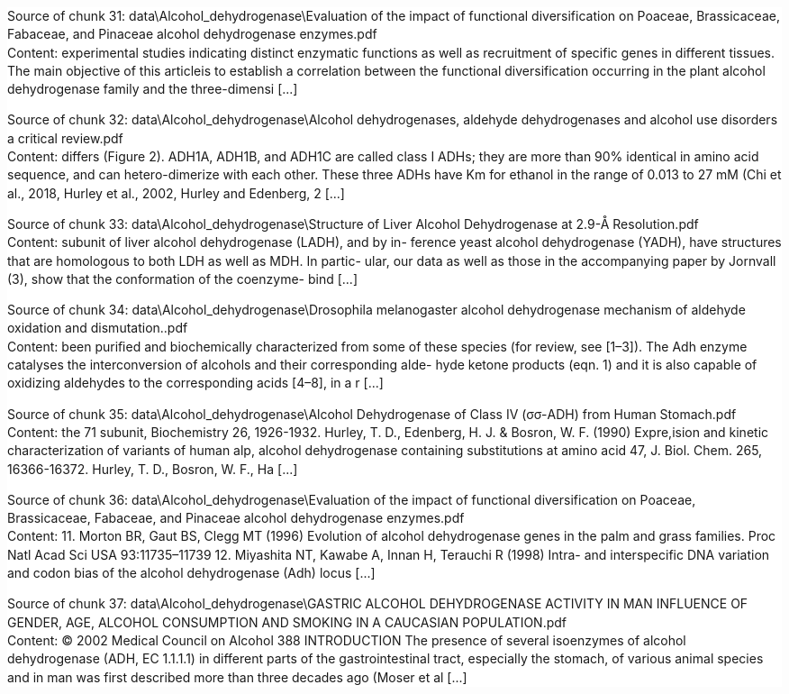 Source of chunk 31: data\Alcohol_dehydrogenase\Evaluation of the impact of functional diversification on Poaceae, Brassicaceae, Fabaceae, and Pinaceae alcohol dehydrogenase enzymes.pdf<br>Content: experimental studies indicating distinct enzymatic functions as
well as recruitment of specific genes in different tissues. The
main objective of this articleis to establish a correlation
between the functional diversification occurring in the plant
alcohol dehydrogenase family and the three-dimensi [...] 

Source of chunk 32: data\Alcohol_dehydrogenase\Alcohol dehydrogenases, aldehyde dehydrogenases and alcohol use disorders  a critical review.pdf<br>Content: differs (Figure 2). ADH1A, ADH1B, and ADH1C are called class I ADHs; they are more 
than 90% identical in amino acid sequence, and can hetero-dimerize with each other. These 
three ADHs have Km for ethanol in the range of 0.013 to 27 mM (Chi et al., 2018, Hurley et 
al., 2002, Hurley and Edenberg, 2 [...] 

Source of chunk 33: data\Alcohol_dehydrogenase\Structure of Liver Alcohol Dehydrogenase at 2.9-Å Resolution.pdf<br>Content: subunit of liver alcohol dehydrogenase (LADH), and by in-
ference yeast alcohol dehydrogenase (YADH), have structures
that are homologous to both LDH as well as MDH. In partic-
ular, our data as well as those in the accompanying paper by
Jornvall (3), show that the conformation of the coenzyme-
bind [...] 

Source of chunk 34: data\Alcohol_dehydrogenase\Drosophila melanogaster alcohol dehydrogenase  mechanism of aldehyde oxidation and dismutation..pdf<br>Content: been puriﬁed and biochemically characterized from some of
these species (for review, see [1–3]). The Adh enzyme catalyses
the interconversion of alcohols and their corresponding alde-
hyde ketone products (eqn. 1) and it is also capable of oxidizing
aldehydes to the corresponding acids [4–8], in a r [...] 

Source of chunk 35: data\Alcohol_dehydrogenase\Alcohol Dehydrogenase of Class IV (σσ-ADH) from Human Stomach.pdf<br>Content: the 71 subunit, Biochemistry 26, 1926-1932. 
Hurley, T. D., Edenberg, H. J. & Bosron, W. F. (1990) Expre,ision 
and kinetic characterization of variants of human alp, alcohol 
dehydrogenase containing substitutions at amino acid 47, J. Biol. 
Chem. 265, 16366-16372. 
Hurley, T. D., Bosron, W. F., Ha [...] 

Source of chunk 36: data\Alcohol_dehydrogenase\Evaluation of the impact of functional diversification on Poaceae, Brassicaceae, Fabaceae, and Pinaceae alcohol dehydrogenase enzymes.pdf<br>Content: 11. Morton BR, Gaut BS, Clegg MT (1996) Evolution of alcohol
dehydrogenase genes in the palm and grass families. Proc Natl
Acad Sci USA 93:11735–11739
12. Miyashita NT, Kawabe A, Innan H, Terauchi R (1998) Intra- and
interspecific DNA variation and codon bias of the alcohol
dehydrogenase (Adh) locus [...] 

Source of chunk 37: data\Alcohol_dehydrogenase\GASTRIC ALCOHOL DEHYDROGENASE ACTIVITY IN MAN  INFLUENCE OF GENDER, AGE, ALCOHOL CONSUMPTION AND SMOKING IN A CAUCASIAN POPULATION.pdf<br>Content: © 2002 Medical Council on Alcohol
388
INTRODUCTION
The presence of several isoenzymes of alcohol dehydrogenase
(ADH, EC 1.1.1.1) in different parts of the gastrointestinal
tract, especially the stomach, of various animal species and in
man was first described more than three decades ago (Moser
et al [...] 
